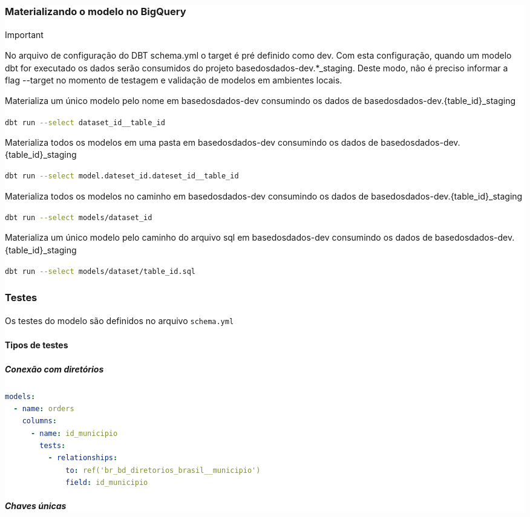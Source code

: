 ### Materializando o modelo no BigQuery

> [!IMPORTANT]
> No arquivo de configuração do DBT schema.yml o target é pré definido como dev. Com esta configuração, quando um modelo dbt for executado os dados serão consumidos do projeto basedosdados-dev.*_staging. Deste modo, não é preciso informar a flag --target no momento de testagem e validação de modelos em ambientes locais.

Materializa um único modelo pelo nome em basedosdados-dev consumindo os dados de basedosdados-dev.{table_id}_staging

```sh
dbt run --select dataset_id__table_id
```

Materializa todos os modelos em uma pasta em basedosdados-dev consumindo os dados de basedosdados-dev.{table_id}_staging

```sh
dbt run --select model.dateset_id.dateset_id__table_id
```

Materializa todos os modelos no caminho em basedosdados-dev consumindo os dados de basedosdados-dev.{table_id}_staging

```sh
dbt run --select models/dataset_id
```


Materializa um único modelo pelo caminho do arquivo sql em basedosdados-dev consumindo os dados de basedosdados-dev.{table_id}_staging

```sh
dbt run --select models/dataset/table_id.sql
```

### Testes

Os testes do modelo são definidos no arquivo `schema.yml`

#### Tipos de testes

##### Conexão com diretórios

```yaml
models:
  - name: orders
    columns:
      - name: id_municipio
        tests:
          - relationships:
              to: ref('br_bd_diretorios_brasil__municipio')
              field: id_municipio
```

##### Chaves únicas
